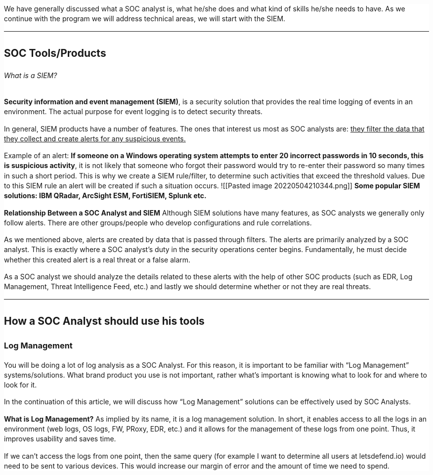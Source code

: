 We have generally discussed what a SOC analyst is, what he/she does and what kind of skills he/she needs to have. As we continue with the program we will address technical areas, we will start with the SIEM.

---
## SOC Tools/Products
###### What is a SIEM?
**Security information and event management (SIEM)**, is a security solution that provides the real time logging of events in an environment. The actual purpose for event logging is to detect security threats.

In general, SIEM products have a number of features. The ones that interest us most as SOC analysts are: <u>they filter the data that they collect and create alerts for any suspicious events.</u>

Example of an alert: **If someone on a Windows operating system attempts to enter 20 incorrect passwords in 10 seconds, this is suspicious activity**, it is not likely that someone who forgot their password would try to re-enter their password so many times in such a short period. This is why we create a SIEM rule/filter, to determine such activities that exceed the threshold values. Due to this SIEM rule an alert will be created if such a situation occurs.
![[Pasted image 20220504210344.png]]
**Some popular SIEM solutions: IBM QRadar, ArcSight ESM, FortiSIEM, Splunk etc.**

**Relationship Between a SOC Analyst and SIEM**
Although SIEM solutions have many features, as SOC analysts we generally only follow alerts. There are other groups/people who develop configurations and rule correlations.

As we mentioned above, alerts are created by data that is passed through filters. The alerts are primarily analyzed by a SOC analyst. This is exactly where a SOC analyst’s duty in the security operations center begins. Fundamentally, he must decide whether this created alert is a real threat or a false alarm.

As a SOC analyst we should analyze the details related to these alerts with the help of other SOC products (such as EDR, Log Management, Threat Intelligence Feed, etc.) and lastly we should determine whether or not they are real threats.

---
## How a SOC Analyst should use his tools
### **Log Management**
You will be doing a lot of log analysis as a SOC Analyst. For this reason, it is important to be familiar with “Log Management” systems/solutions. What brand product you use is not important, rather what’s important is knowing what to look for and where to look for it.

In the continuation of this article, we will discuss how “Log Management” solutions can be effectively used by SOC Analysts.

**What is Log Management?**
As implied by its name, it is a log management solution. In short, it enables access to all the logs in an environment (web logs, OS logs, FW, PRoxy, EDR, etc.) and it allows for the management of these logs from one point. Thus, it improves usability and saves time.

If we can’t access the logs from one point, then the same query (for example I want to determine all users at letsdefend.io) would need to be sent to various devices. This would increase our margin of error and the amount of time we need to spend.
